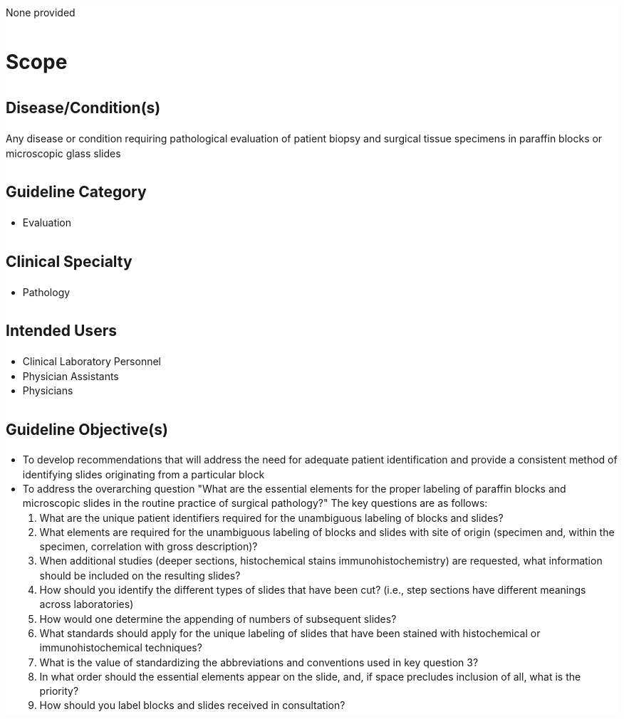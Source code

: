 None provided

# Scope

## Disease/Condition(s)



Any disease or condition requiring pathological evaluation of patient biopsy and surgical tissue specimens in paraffin blocks or microscopic glass slides

## Guideline Category

- Evaluation

## Clinical Specialty

- Pathology

## Intended Users

- Clinical Laboratory Personnel
- Physician Assistants
- Physicians

## Guideline Objective(s)



  * To develop recommendations that will address the need for adequate patient identification and provide a consistent method of identifying slides originating from a particular block 
  * To address the overarching question "What are the essential elements for the proper labeling of paraffin blocks and microscopic slides in the routine practice of surgical pathology?" The key questions are as follows: 
    1. What are the unique patient identifiers required for the unambiguous labeling of blocks and slides? 
    2. What elements are required for the unambiguous labeling of blocks and slides with site of origin (specimen and, within the specimen, correlation with gross description)? 
    3. When additional studies (deeper sections, histochemical stains immunohistochemistry) are requested, what information should be included on the resulting slides? 
      1. How should you identify the different types of slides that have been cut? (i.e., step sections have different meanings across laboratories) 
      2. How would one determine the appending of numbers of subsequent slides? 
      3. What standards should apply for the unique labeling of slides that have been stained with histochemical or immunohistochemical techniques? 
    4. What is the value of standardizing the abbreviations and conventions used in key question 3? 
    5. In what order should the essential elements appear on the slide, and, if space precludes inclusion of all, what is the priority? 
    6. How should you label blocks and slides received in consultation? 



